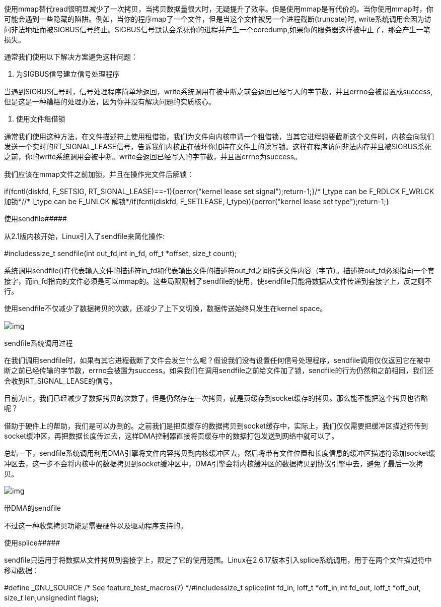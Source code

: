 使用mmap替代read很明显减少了一次拷贝，当拷贝数据量很大时，无疑提升了效率。但是使用mmap是有代价的。当你使用mmap时，你可能会遇到一些隐藏的陷阱。例如，当你的程序map了一个文件，但是当这个文件被另一个进程截断(truncate)时, write系统调用会因为访问非法地址而被SIGBUS信号终止。SIGBUS信号默认会杀死你的进程并产生一个coredump,如果你的服务器这样被中止了，那会产生一笔损失。

通常我们使用以下解决方案避免这种问题：

1. 为SIGBUS信号建立信号处理程序

当遇到SIGBUS信号时，信号处理程序简单地返回，write系统调用在被中断之前会返回已经写入的字节数，并且errno会被设置成success,但是这是一种糟糕的处理办法，因为你并没有解决问题的实质核心。

1. 使用文件租借锁

通常我们使用这种方法，在文件描述符上使用租借锁，我们为文件向内核申请一个租借锁，当其它进程想要截断这个文件时，内核会向我们发送一个实时的RT_SIGNAL_LEASE信号，告诉我们内核正在破坏你加持在文件上的读写锁。这样在程序访问非法内存并且被SIGBUS杀死之前，你的write系统调用会被中断。write会返回已经写入的字节数，并且置errno为success。

我们应该在mmap文件之前加锁，并且在操作完文件后解锁：

if(fcntl(diskfd, F_SETSIG, RT_SIGNAL_LEASE)==-1){perror("kernel lease set signal");return-1;}/* l_type can be F_RDLCK F_WRLCK  加锁*//* l_type can be  F_UNLCK 解锁*/if(fcntl(diskfd, F_SETLEASE, l_type)){perror("kernel lease set type");return-1;}

使用sendfile#####

从2.1版内核开始，Linux引入了sendfile来简化操作:

\#includessize_t sendfile(int out_fd,int in_fd, off_t *offset, size_t count);

系统调用sendfile()在代表输入文件的描述符in_fd和代表输出文件的描述符out_fd之间传送文件内容（字节）。描述符out_fd必须指向一个套接字，而in_fd指向的文件必须是可以mmap的。这些局限限制了sendfile的使用，使sendfile只能将数据从文件传递到套接字上，反之则不行。

使用sendfile不仅减少了数据拷贝的次数，还减少了上下文切换，数据传送始终只发生在kernel space。

![img](https:////note.youdao.com/src/07CC0082D51F40D289817C9420A1605E)

sendfile系统调用过程

在我们调用sendfile时，如果有其它进程截断了文件会发生什么呢？假设我们没有设置任何信号处理程序，sendfile调用仅仅返回它在被中断之前已经传输的字节数，errno会被置为success。如果我们在调用sendfile之前给文件加了锁，sendfile的行为仍然和之前相同，我们还会收到RT_SIGNAL_LEASE的信号。

目前为止，我们已经减少了数据拷贝的次数了，但是仍然存在一次拷贝，就是页缓存到socket缓存的拷贝。那么能不能把这个拷贝也省略呢？

借助于硬件上的帮助，我们是可以办到的。之前我们是把页缓存的数据拷贝到socket缓存中，实际上，我们仅仅需要把缓冲区描述符传到socket缓冲区，再把数据长度传过去，这样DMA控制器直接将页缓存中的数据打包发送到网络中就可以了。

总结一下，sendfile系统调用利用DMA引擎将文件内容拷贝到内核缓冲区去，然后将带有文件位置和长度信息的缓冲区描述符添加socket缓冲区去，这一步不会将内核中的数据拷贝到socket缓冲区中，DMA引擎会将内核缓冲区的数据拷贝到协议引擎中去，避免了最后一次拷贝。

![img](https:////note.youdao.com/src/596578F6C0A440E8A6CECB3D1EAD7E08)

带DMA的sendfile

不过这一种收集拷贝功能是需要硬件以及驱动程序支持的。

使用splice#####

sendfile只适用于将数据从文件拷贝到套接字上，限定了它的使用范围。Linux在2.6.17版本引入splice系统调用，用于在两个文件描述符中移动数据：

\#define _GNU_SOURCE         /* See feature_test_macros(7) */#includessize_t splice(int fd_in, loff_t *off_in,int fd_out, loff_t *off_out, size_t len,unsignedint flags);
